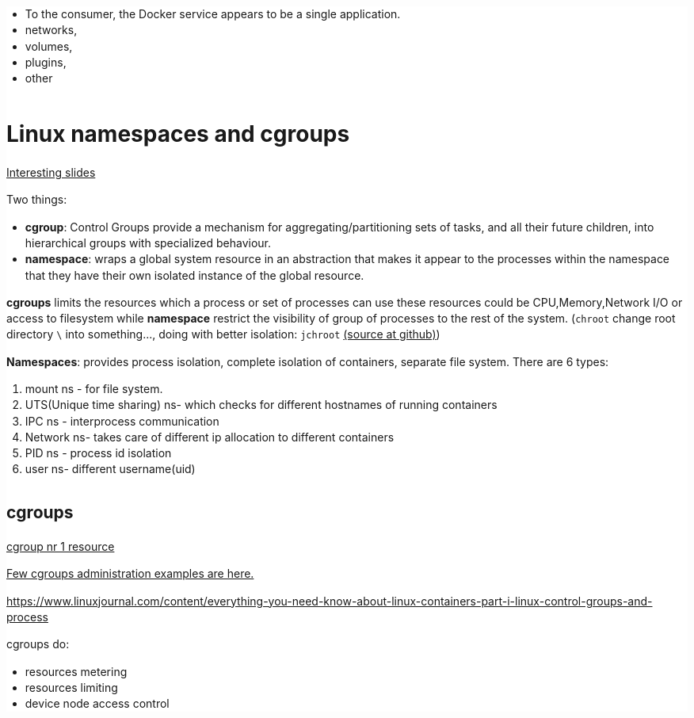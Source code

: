   * To the consumer, the Docker service appears to be a
    single application.
* networks, 
* volumes, 
* plugins, 
* other

# Linux namespaces and cgroups

[Interesting slides](https://fr.slideshare.net/jpetazzo/anatomy-of-a-container-namespaces-cgroups-some-filesystem-magic-linuxcon)

Two things:

* **cgroup**: Control Groups provide a mechanism for
  aggregating/partitioning sets of tasks, and all their
  future children, into hierarchical groups with specialized
  behaviour.
* **namespace**: wraps a global system resource in an
  abstraction that makes it appear to the processes within
  the namespace that they have their own isolated instance
  of the global resource.

**cgroups** limits the resources which a process or set of
processes can use these resources could be
CPU,Memory,Network I/O or access to filesystem while
**namespace** restrict the visibility of group of processes
to the rest of the system. (`chroot` change root directory
`\` into something..., doing with better isolation: `jchroot` [(source at github)](https://github.com/vincentbernat/jchroot))

**Namespaces**: provides process isolation, complete isolation
of containers, separate file system. There are 6 types:

1. mount ns - for file system.
2. UTS(Unique time sharing) ns- which checks for different
   hostnames of running containers
3. IPC ns - interprocess communication
4. Network ns- takes care of different ip allocation to different containers
5. PID ns - process id isolation
6. user ns- different username(uid)

## cgroups

[cgroup nr 1 resource](https://man7.org/linux/man-pages/man7/cgroup_namespaces.7.html)

[Few cgroups administration examples are here.](https://fr.slideshare.net/kerneltlv/namespaces-and-cgroups-the-basis-of-linux-containers)


https://www.linuxjournal.com/content/everything-you-need-know-about-linux-containers-part-i-linux-control-groups-and-process

cgroups do:
* resources metering
* resources limiting
* device node access control

